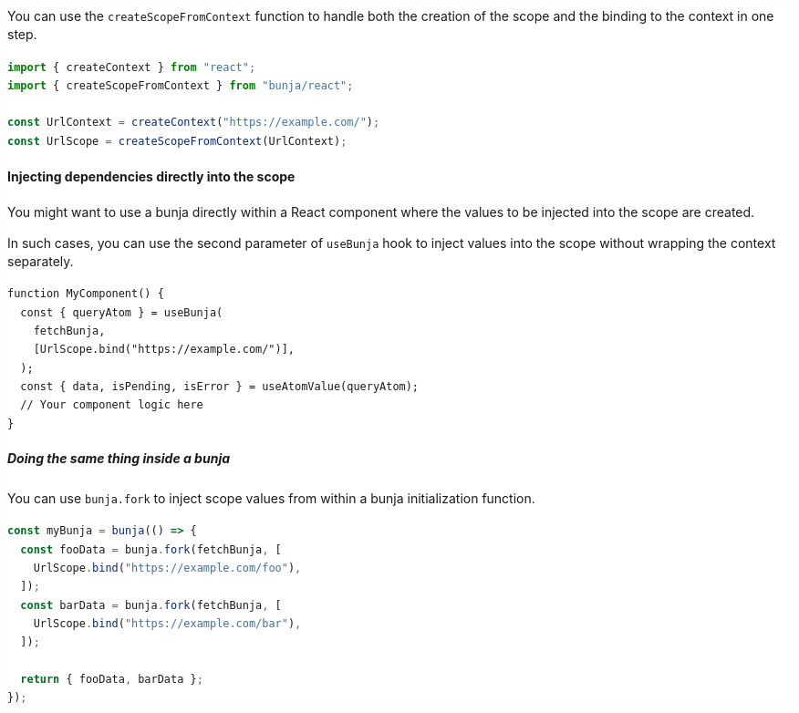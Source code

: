 You can use the `createScopeFromContext` function to handle both the creation of
the scope and the binding to the context in one step.

```ts
import { createContext } from "react";
import { createScopeFromContext } from "bunja/react";

const UrlContext = createContext("https://example.com/");
const UrlScope = createScopeFromContext(UrlContext);
```

#### Injecting dependencies directly into the scope

You might want to use a bunja directly within a React component where the values
to be injected into the scope are created.

In such cases, you can use the second parameter of `useBunja` hook to inject
values into the scope without wrapping the context separately.

```tsx
function MyComponent() {
  const { queryAtom } = useBunja(
    fetchBunja,
    [UrlScope.bind("https://example.com/")],
  );
  const { data, isPending, isError } = useAtomValue(queryAtom);
  // Your component logic here
}
```

##### Doing the same thing inside a bunja

You can use `bunja.fork` to inject scope values from within a bunja
initialization function.

```ts
const myBunja = bunja(() => {
  const fooData = bunja.fork(fetchBunja, [
    UrlScope.bind("https://example.com/foo"),
  ]);
  const barData = bunja.fork(fetchBunja, [
    UrlScope.bind("https://example.com/bar"),
  ]);

  return { fooData, barData };
});
```
